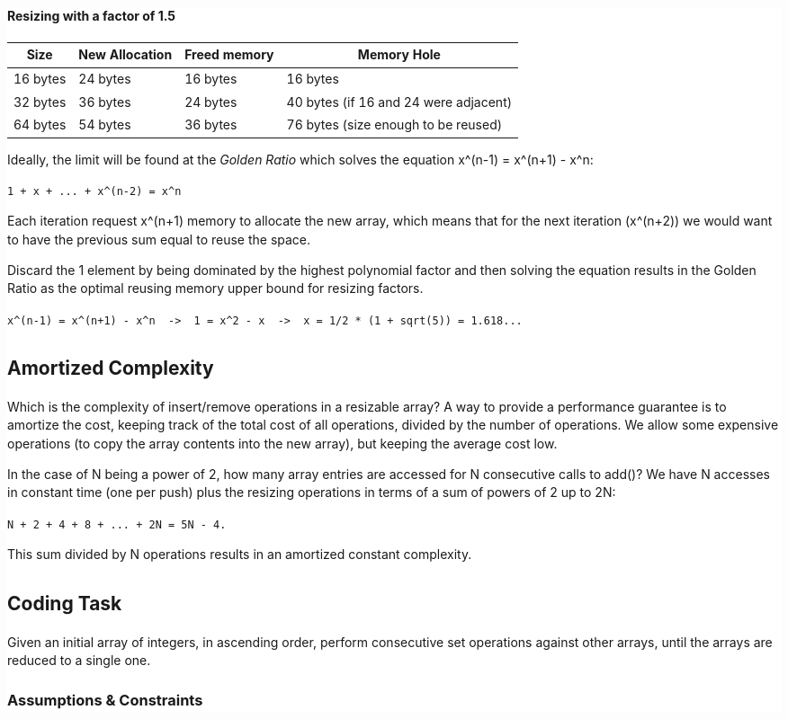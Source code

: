 #### Resizing with a factor of 1.5

| Size | New Allocation | Freed memory | Memory Hole |
|------|----------------|--------------|-------------|
| 16 bytes | 24 bytes | 16 bytes | 16 bytes |
| 32 bytes | 36 bytes | 24 bytes | 40 bytes (if 16 and 24 were adjacent) |
| 64 bytes | 54 bytes | 36 bytes | 76 bytes (size enough to be reused) |

Ideally, the limit will be found at the _Golden Ratio_ which solves the equation x^(n-1) = x^(n+1) - x^n:

```
1 + x + ... + x^(n-2) = x^n
```

Each iteration request x^(n+1) memory to allocate the new array, which means that for the next iteration (x^(n+2)) we
would want to have the previous sum equal to reuse the space.

Discard the 1 element by being dominated by the highest polynomial factor and then solving the equation results in the
Golden Ratio as the optimal reusing memory upper bound for resizing factors.

```
x^(n-1) = x^(n+1) - x^n  ->  1 = x^2 - x  ->  x = 1/2 * (1 + sqrt(5)) = 1.618...
```

## Amortized Complexity

Which is the complexity of insert/remove operations in a resizable array? A way to provide a performance guarantee is to
amortize the cost, keeping track of the total cost of all operations, divided by the number of operations. We allow some
expensive operations (to copy the array contents into the new array), but keeping the average cost low.

In the case of N being a power of 2, how many array entries are accessed for N consecutive calls to add()? We have N
accesses in constant time (one per push) plus the resizing operations in terms of a sum of powers of 2 up to 2N:

```
N + 2 + 4 + 8 + ... + 2N = 5N - 4.
```

This sum divided by N operations results in an amortized constant complexity.

## Coding Task

Given an initial array of integers, in ascending order, perform consecutive set operations against other arrays,
until the arrays are reduced to a single one.

### Assumptions & Constraints
